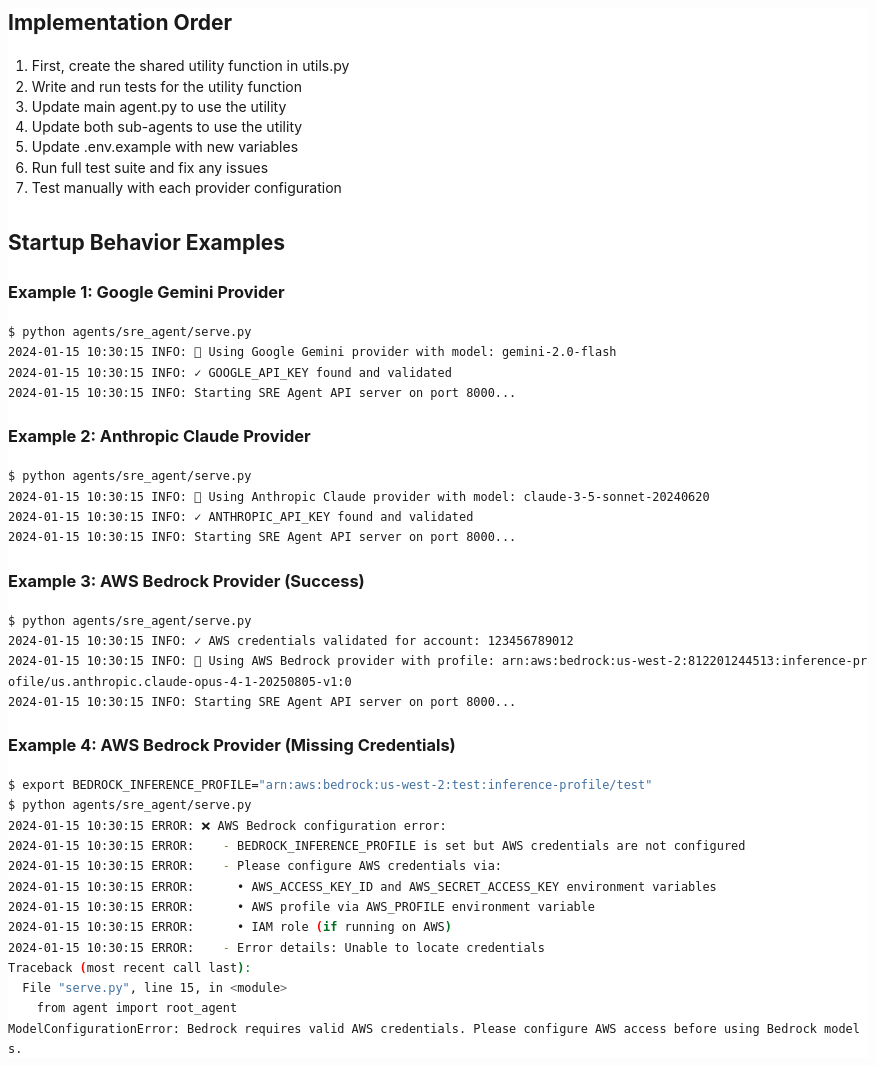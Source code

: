 ## Implementation Order

1. First, create the shared utility function in utils.py
2. Write and run tests for the utility function
3. Update main agent.py to use the utility
4. Update both sub-agents to use the utility
5. Update .env.example with new variables
6. Run full test suite and fix any issues
7. Test manually with each provider configuration

## Startup Behavior Examples

### Example 1: Google Gemini Provider
```bash
$ python agents/sre_agent/serve.py
2024-01-15 10:30:15 INFO: 🚀 Using Google Gemini provider with model: gemini-2.0-flash
2024-01-15 10:30:15 INFO: ✓ GOOGLE_API_KEY found and validated
2024-01-15 10:30:15 INFO: Starting SRE Agent API server on port 8000...
```

### Example 2: Anthropic Claude Provider
```bash
$ python agents/sre_agent/serve.py
2024-01-15 10:30:15 INFO: 🚀 Using Anthropic Claude provider with model: claude-3-5-sonnet-20240620
2024-01-15 10:30:15 INFO: ✓ ANTHROPIC_API_KEY found and validated
2024-01-15 10:30:15 INFO: Starting SRE Agent API server on port 8000...
```

### Example 3: AWS Bedrock Provider (Success)
```bash
$ python agents/sre_agent/serve.py
2024-01-15 10:30:15 INFO: ✓ AWS credentials validated for account: 123456789012
2024-01-15 10:30:15 INFO: 🚀 Using AWS Bedrock provider with profile: arn:aws:bedrock:us-west-2:812201244513:inference-profile/us.anthropic.claude-opus-4-1-20250805-v1:0
2024-01-15 10:30:15 INFO: Starting SRE Agent API server on port 8000...
```

### Example 4: AWS Bedrock Provider (Missing Credentials)
```bash
$ export BEDROCK_INFERENCE_PROFILE="arn:aws:bedrock:us-west-2:test:inference-profile/test"
$ python agents/sre_agent/serve.py
2024-01-15 10:30:15 ERROR: ❌ AWS Bedrock configuration error:
2024-01-15 10:30:15 ERROR:    - BEDROCK_INFERENCE_PROFILE is set but AWS credentials are not configured
2024-01-15 10:30:15 ERROR:    - Please configure AWS credentials via:
2024-01-15 10:30:15 ERROR:      • AWS_ACCESS_KEY_ID and AWS_SECRET_ACCESS_KEY environment variables
2024-01-15 10:30:15 ERROR:      • AWS profile via AWS_PROFILE environment variable
2024-01-15 10:30:15 ERROR:      • IAM role (if running on AWS)
2024-01-15 10:30:15 ERROR:    - Error details: Unable to locate credentials
Traceback (most recent call last):
  File "serve.py", line 15, in <module>
    from agent import root_agent
ModelConfigurationError: Bedrock requires valid AWS credentials. Please configure AWS access before using Bedrock models.
```
